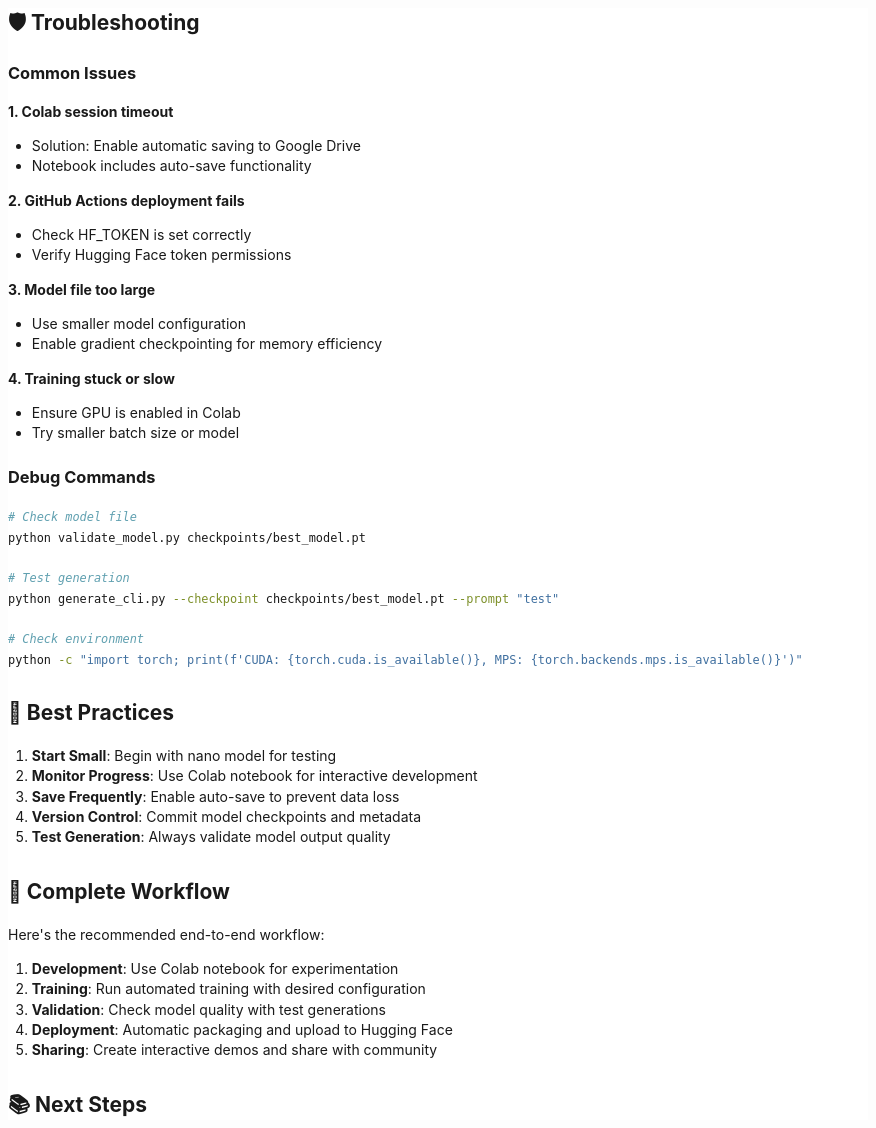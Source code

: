 ## 🛡️ Troubleshooting

### Common Issues

**1. Colab session timeout**
- Solution: Enable automatic saving to Google Drive
- Notebook includes auto-save functionality

**2. GitHub Actions deployment fails**
- Check HF_TOKEN is set correctly
- Verify Hugging Face token permissions

**3. Model file too large**
- Use smaller model configuration
- Enable gradient checkpointing for memory efficiency

**4. Training stuck or slow**
- Ensure GPU is enabled in Colab
- Try smaller batch size or model

### Debug Commands

```bash
# Check model file
python validate_model.py checkpoints/best_model.pt

# Test generation
python generate_cli.py --checkpoint checkpoints/best_model.pt --prompt "test"

# Check environment
python -c "import torch; print(f'CUDA: {torch.cuda.is_available()}, MPS: {torch.backends.mps.is_available()}')"
```

## 🎯 Best Practices

1. **Start Small**: Begin with nano model for testing
2. **Monitor Progress**: Use Colab notebook for interactive development
3. **Save Frequently**: Enable auto-save to prevent data loss
4. **Version Control**: Commit model checkpoints and metadata
5. **Test Generation**: Always validate model output quality

## 🔄 Complete Workflow

Here's the recommended end-to-end workflow:

1. **Development**: Use Colab notebook for experimentation
2. **Training**: Run automated training with desired configuration
3. **Validation**: Check model quality with test generations
4. **Deployment**: Automatic packaging and upload to Hugging Face
5. **Sharing**: Create interactive demos and share with community

## 📚 Next Steps
